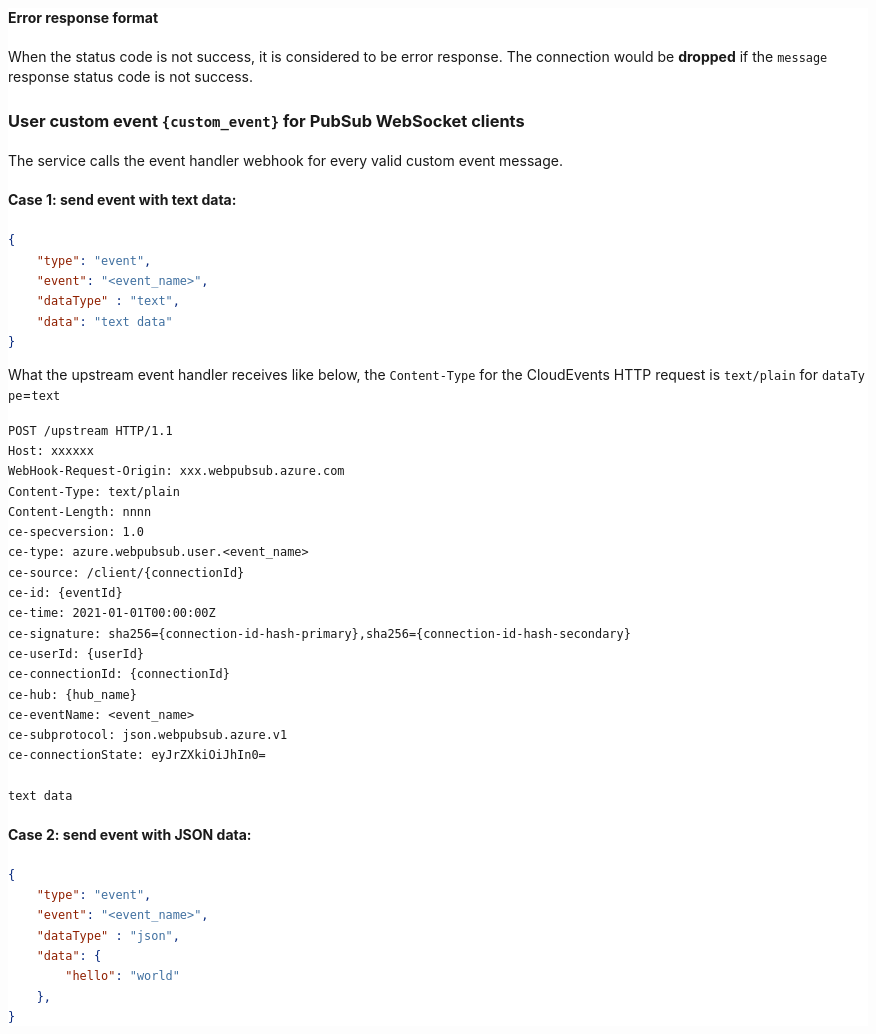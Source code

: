 #### Error response format
When the status code is not success, it is considered to be error response. The connection would be **dropped** if the `message` response status code is not success.

### User custom event `{custom_event}` for PubSub WebSocket clients
<a name="custom_event"></a>

The service calls the event handler webhook for every valid custom event message.

#### Case 1: send event with text data:
```json
{
    "type": "event",
    "event": "<event_name>",
    "dataType" : "text",
    "data": "text data"
}
```

What the upstream event handler receives like below, the `Content-Type` for the CloudEvents HTTP request is `text/plain` for `dataType`=`text`

```HTTP
POST /upstream HTTP/1.1
Host: xxxxxx
WebHook-Request-Origin: xxx.webpubsub.azure.com
Content-Type: text/plain
Content-Length: nnnn
ce-specversion: 1.0
ce-type: azure.webpubsub.user.<event_name>
ce-source: /client/{connectionId}
ce-id: {eventId}
ce-time: 2021-01-01T00:00:00Z
ce-signature: sha256={connection-id-hash-primary},sha256={connection-id-hash-secondary}
ce-userId: {userId}
ce-connectionId: {connectionId}
ce-hub: {hub_name}
ce-eventName: <event_name>
ce-subprotocol: json.webpubsub.azure.v1
ce-connectionState: eyJrZXkiOiJhIn0=

text data

```

#### Case 2: send event with JSON data:
```json
{
    "type": "event",
    "event": "<event_name>",
    "dataType" : "json",
    "data": {
        "hello": "world"
    },
}
```
